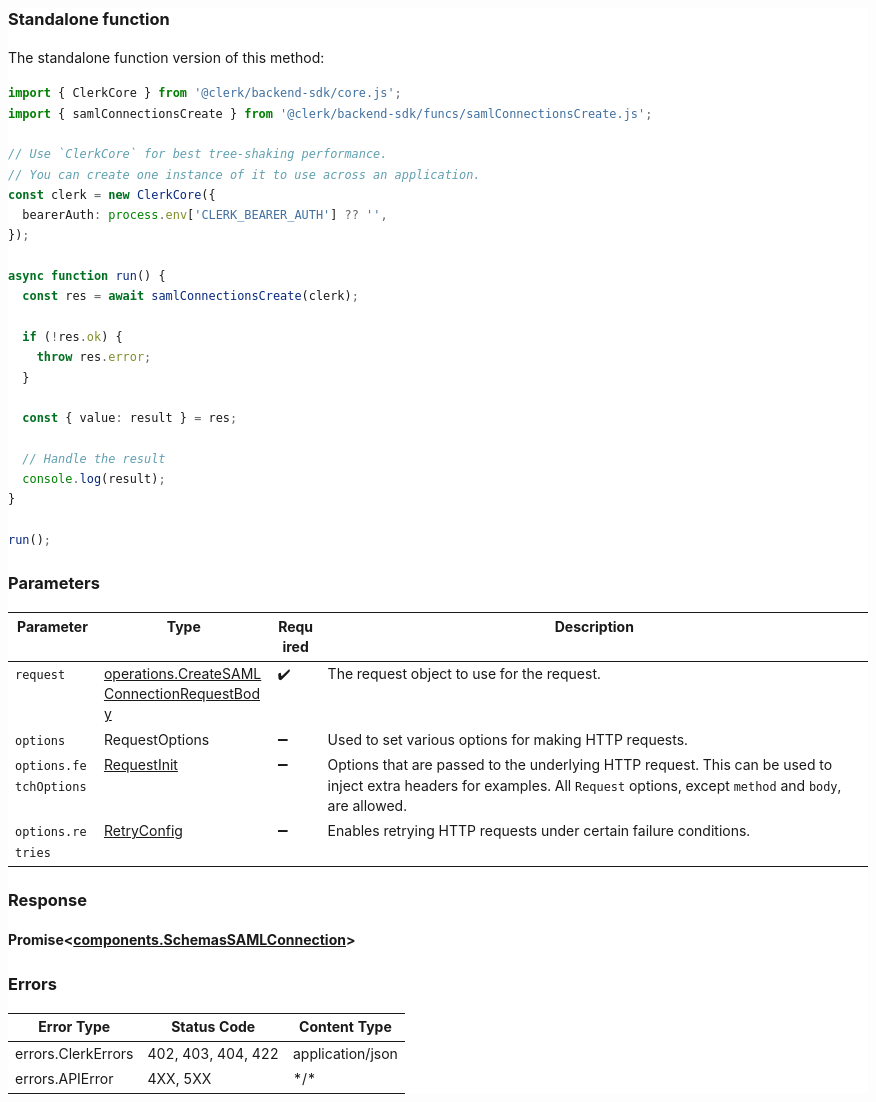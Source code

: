 ### Standalone function

The standalone function version of this method:

```typescript
import { ClerkCore } from '@clerk/backend-sdk/core.js';
import { samlConnectionsCreate } from '@clerk/backend-sdk/funcs/samlConnectionsCreate.js';

// Use `ClerkCore` for best tree-shaking performance.
// You can create one instance of it to use across an application.
const clerk = new ClerkCore({
  bearerAuth: process.env['CLERK_BEARER_AUTH'] ?? '',
});

async function run() {
  const res = await samlConnectionsCreate(clerk);

  if (!res.ok) {
    throw res.error;
  }

  const { value: result } = res;

  // Handle the result
  console.log(result);
}

run();
```

### Parameters

| Parameter              | Type                                                                                                     | Required           | Description                                                                                                                                                                    |
| ---------------------- | -------------------------------------------------------------------------------------------------------- | ------------------ | ------------------------------------------------------------------------------------------------------------------------------------------------------------------------------ |
| `request`              | [operations.CreateSAMLConnectionRequestBody](../../models/operations/createsamlconnectionrequestbody.md) | :heavy_check_mark: | The request object to use for the request.                                                                                                                                     |
| `options`              | RequestOptions                                                                                           | :heavy_minus_sign: | Used to set various options for making HTTP requests.                                                                                                                          |
| `options.fetchOptions` | [RequestInit](https://developer.mozilla.org/en-US/docs/Web/API/Request/Request#options)                  | :heavy_minus_sign: | Options that are passed to the underlying HTTP request. This can be used to inject extra headers for examples. All `Request` options, except `method` and `body`, are allowed. |
| `options.retries`      | [RetryConfig](../../lib/utils/retryconfig.md)                                                            | :heavy_minus_sign: | Enables retrying HTTP requests under certain failure conditions.                                                                                                               |

### Response

**Promise\<[components.SchemasSAMLConnection](../../models/components/schemassamlconnection.md)\>**

### Errors

| Error Type         | Status Code        | Content Type     |
| ------------------ | ------------------ | ---------------- |
| errors.ClerkErrors | 402, 403, 404, 422 | application/json |
| errors.APIError    | 4XX, 5XX           | \*/\*            |
